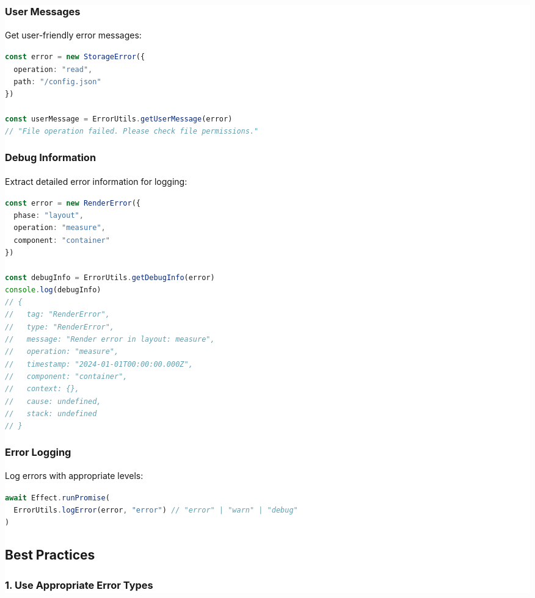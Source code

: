 ### User Messages

Get user-friendly error messages:

```typescript
const error = new StorageError({
  operation: "read",
  path: "/config.json"
})

const userMessage = ErrorUtils.getUserMessage(error)
// "File operation failed. Please check file permissions."
```

### Debug Information

Extract detailed error information for logging:

```typescript
const error = new RenderError({
  phase: "layout",
  operation: "measure",
  component: "container"
})

const debugInfo = ErrorUtils.getDebugInfo(error)
console.log(debugInfo)
// {
//   tag: "RenderError",
//   type: "RenderError", 
//   message: "Render error in layout: measure",
//   operation: "measure",
//   timestamp: "2024-01-01T00:00:00.000Z",
//   component: "container",
//   context: {},
//   cause: undefined,
//   stack: undefined
// }
```

### Error Logging

Log errors with appropriate levels:

```typescript
await Effect.runPromise(
  ErrorUtils.logError(error, "error") // "error" | "warn" | "debug"
)
```

## Best Practices

### 1. Use Appropriate Error Types
